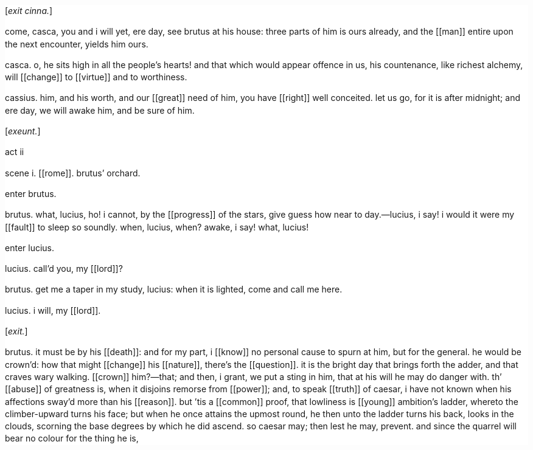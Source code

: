 [_exit cinna._]

come, casca, you and i will yet, ere day,
see brutus at his house: three parts of him
is ours already, and the [[man]] entire
upon the next encounter, yields him ours.

casca.
o, he sits high in all the people’s hearts!
and that which would appear offence in us,
his countenance, like richest alchemy,
will [[change]] to [[virtue]] and to worthiness.

cassius.
him, and his worth, and our [[great]] need of him,
you have [[right]] well conceited. let us go,
for it is after midnight; and ere day,
we will awake him, and be sure of him.

 [_exeunt._]



act ii

scene i. [[rome]]. brutus’ orchard.

 enter brutus.

brutus.
what, lucius, ho!
i cannot, by the [[progress]] of the stars,
give guess how near to day.—lucius, i say!
i would it were my [[fault]] to sleep so soundly.
when, lucius, when? awake, i say! what, lucius!

 enter lucius.

lucius.
call’d you, my [[lord]]?

brutus.
get me a taper in my study, lucius:
when it is lighted, come and call me here.

lucius.
i will, my [[lord]].

 [_exit._]

brutus.
it must be by his [[death]]: and for my part,
i [[know]] no personal cause to spurn at him,
but for the general. he would be crown’d:
how that might [[change]] his [[nature]], there’s the [[question]].
it is the bright day that brings forth the adder,
and that craves wary walking. [[crown]] him?—that;
and then, i grant, we put a sting in him,
that at his will he may do danger with.
th’ [[abuse]] of greatness is, when it disjoins
remorse from [[power]]; and, to speak [[truth]] of caesar,
i have not known when his affections sway’d
more than his [[reason]]. but ’tis a [[common]] proof,
that lowliness is [[young]] ambition’s ladder,
whereto the climber-upward turns his face;
but when he once attains the upmost round,
he then unto the ladder turns his back,
looks in the clouds, scorning the base degrees
by which he did ascend. so caesar may;
then lest he may, prevent. and since the quarrel
will bear no colour for the thing he is,